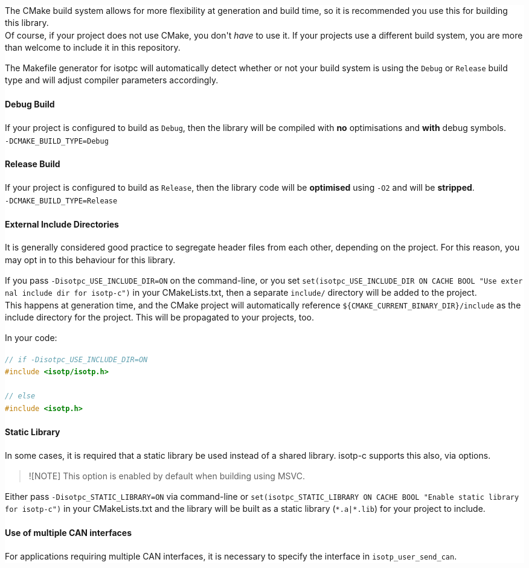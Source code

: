 The CMake build system allows for more flexibility at generation and build time, so it is recommended you use this for building this library.  
Of course, if your project does not use CMake, you don't *have* to use it.
If your projects use a different build system, you are more than welcome to include it in this repository.

The Makefile generator for isotpc will automatically detect whether or not your build system is using the `Debug` or `Release` build type and will adjust compiler parameters accordingly.

#### Debug Build
If your project is configured to build as `Debug`, then the library will be compiled with **no** optimisations and **with** debug symbols.  
`-DCMAKE_BUILD_TYPE=Debug`

#### Release Build
If your project is configured to build as `Release`, then the library code will be **optimised** using `-O2` and will be **stripped**.  
`-DCMAKE_BUILD_TYPE=Release`

#### External Include Directories
It is generally considered good practice to segregate header files from each other, depending on the project. For this reason, you may opt in to this behaviour for this library.  

If you pass `-Disotpc_USE_INCLUDE_DIR=ON` on the command-line, or you set `set(isotpc_USE_INCLUDE_DIR ON CACHE BOOL "Use external include dir for isotp-c")` in your CMakeLists.txt, then a separate `include/` directory will
be added to the project.  
This happens at generation time, and the CMake project will automatically reference `${CMAKE_CURRENT_BINARY_DIR}/include` as the include directory for the project. This will be propagated to your projects, too.

In your code:

```c
// if -Disotpc_USE_INCLUDE_DIR=ON
#include <isotp/isotp.h>

// else
#include <isotp.h>
```

#### Static Library
In some cases, it is required that a static library be used instead of a shared library.
isotp-c supports this also, via options.

> ![NOTE] This option is enabled by default when building using MSVC.

Either pass `-Disotpc_STATIC_LIBRARY=ON` via command-line or `set(isotpc_STATIC_LIBRARY ON CACHE BOOL "Enable static library for isotp-c")` in your CMakeLists.txt and the library will be built as a static library (`*.a|*.lib`) for your project to include.

#### Use of multiple CAN interfaces
For applications requiring multiple CAN interfaces, it is necessary to specify the interface in `isotp_user_send_can`. 
